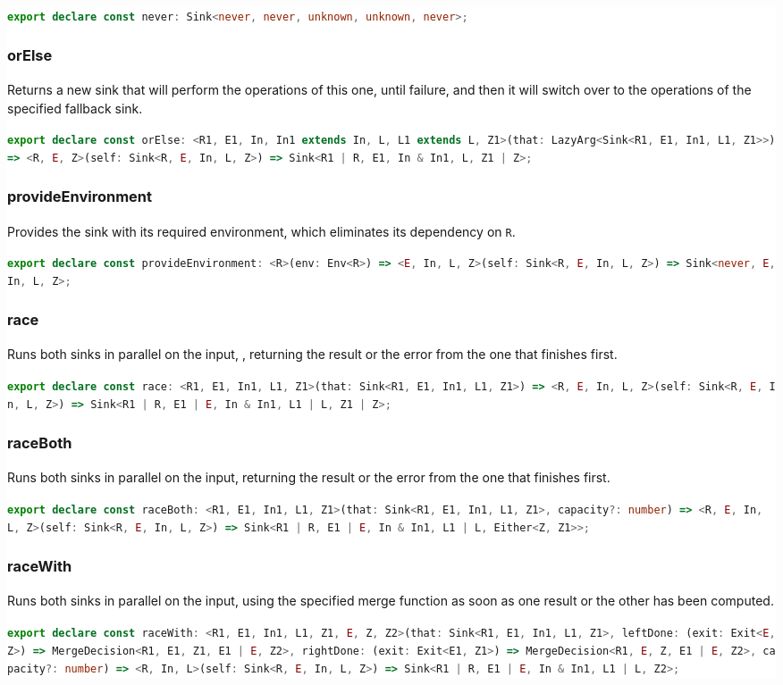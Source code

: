 ```ts
export declare const never: Sink<never, never, unknown, unknown, never>;
```

### orElse

Returns a new sink that will perform the operations of this one, until
failure, and then it will switch over to the operations of the specified
fallback sink.

```ts
export declare const orElse: <R1, E1, In, In1 extends In, L, L1 extends L, Z1>(that: LazyArg<Sink<R1, E1, In1, L1, Z1>>) => <R, E, Z>(self: Sink<R, E, In, L, Z>) => Sink<R1 | R, E1, In & In1, L, Z1 | Z>;
```

### provideEnvironment

Provides the sink with its required environment, which eliminates its
dependency on `R`.

```ts
export declare const provideEnvironment: <R>(env: Env<R>) => <E, In, L, Z>(self: Sink<R, E, In, L, Z>) => Sink<never, E, In, L, Z>;
```

### race

Runs both sinks in parallel on the input, , returning the result or the
error from the one that finishes first.

```ts
export declare const race: <R1, E1, In1, L1, Z1>(that: Sink<R1, E1, In1, L1, Z1>) => <R, E, In, L, Z>(self: Sink<R, E, In, L, Z>) => Sink<R1 | R, E1 | E, In & In1, L1 | L, Z1 | Z>;
```

### raceBoth

Runs both sinks in parallel on the input, returning the result or the error
from the one that finishes first.

```ts
export declare const raceBoth: <R1, E1, In1, L1, Z1>(that: Sink<R1, E1, In1, L1, Z1>, capacity?: number) => <R, E, In, L, Z>(self: Sink<R, E, In, L, Z>) => Sink<R1 | R, E1 | E, In & In1, L1 | L, Either<Z, Z1>>;
```

### raceWith

Runs both sinks in parallel on the input, using the specified merge
function as soon as one result or the other has been computed.

```ts
export declare const raceWith: <R1, E1, In1, L1, Z1, E, Z, Z2>(that: Sink<R1, E1, In1, L1, Z1>, leftDone: (exit: Exit<E, Z>) => MergeDecision<R1, E1, Z1, E1 | E, Z2>, rightDone: (exit: Exit<E1, Z1>) => MergeDecision<R1, E, Z, E1 | E, Z2>, capacity?: number) => <R, In, L>(self: Sink<R, E, In, L, Z>) => Sink<R1 | R, E1 | E, In & In1, L1 | L, Z2>;
```
